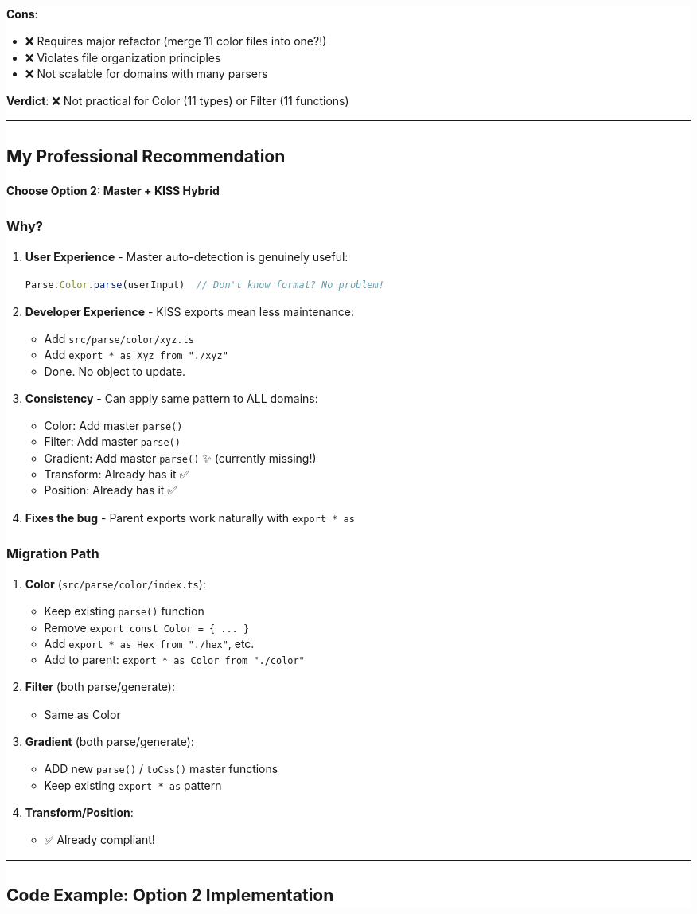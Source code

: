 **Cons**:
- ❌ Requires major refactor (merge 11 color files into one?!)
- ❌ Violates file organization principles
- ❌ Not scalable for domains with many parsers

**Verdict**: ❌ Not practical for Color (11 types) or Filter (11 functions)

---

## My Professional Recommendation

**Choose Option 2: Master + KISS Hybrid**

### Why?

1. **User Experience** - Master auto-detection is genuinely useful:
   ```typescript
   Parse.Color.parse(userInput)  // Don't know format? No problem!
   ```

2. **Developer Experience** - KISS exports mean less maintenance:
   - Add `src/parse/color/xyz.ts`
   - Add `export * as Xyz from "./xyz"`
   - Done. No object to update.

3. **Consistency** - Can apply same pattern to ALL domains:
   - Color: Add master `parse()`
   - Filter: Add master `parse()`
   - Gradient: Add master `parse()` ✨ (currently missing!)
   - Transform: Already has it ✅
   - Position: Already has it ✅

4. **Fixes the bug** - Parent exports work naturally with `export * as`

### Migration Path

1. **Color** (`src/parse/color/index.ts`):
   - Keep existing `parse()` function
   - Remove `export const Color = { ... }` 
   - Add `export * as Hex from "./hex"`, etc.
   - Add to parent: `export * as Color from "./color"`

2. **Filter** (both parse/generate):
   - Same as Color

3. **Gradient** (both parse/generate):
   - ADD new `parse()` / `toCss()` master functions
   - Keep existing `export * as` pattern

4. **Transform/Position**:
   - ✅ Already compliant!

---

## Code Example: Option 2 Implementation
